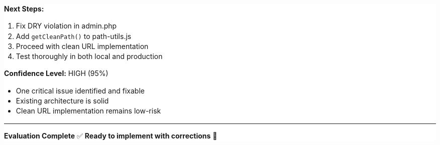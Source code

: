 **Next Steps:**
1. Fix DRY violation in admin.php
2. Add `getCleanPath()` to path-utils.js
3. Proceed with clean URL implementation
4. Test thoroughly in both local and production

**Confidence Level:** HIGH (95%)
- One critical issue identified and fixable
- Existing architecture is solid
- Clean URL implementation remains low-risk

---

**Evaluation Complete** ✅
**Ready to implement with corrections** 🚀

